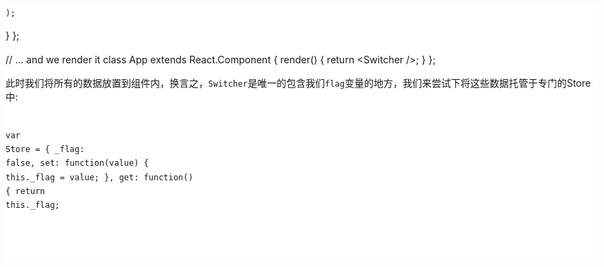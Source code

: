     );
  }
};

<span class="hljs-comment">// ... and we render it</span>
<span class="hljs-class"><span class="hljs-keyword">class</span> <span class="hljs-title">App</span> <span class="hljs-keyword">extends</span> <span class="hljs-title">React</span>.<span class="hljs-title">Component</span> </span>{
  render() {
    <span class="hljs-keyword">return</span> &lt;<span class="hljs-type">Switcher</span> /&gt;;
  }
};</code></pre>
<p>此时我们将所有的数据放置到组件内，换言之，<code>Switcher</code>是唯一的包含我们<code>flag</code>变量的地方，我们来尝试下将这些数据托管于专门的Store中:</p>
<div class="widget-codetool" style="display:none;">
      <div class="widget-codetool--inner">
      <span class="selectCode code-tool" data-toggle="tooltip" data-placement="top" title="" data-original-title="全选"></span>
      <span type="button" class="copyCode code-tool" data-toggle="tooltip" data-placement="top" data-clipboard-text="
var Store = {
  _flag: false,
  set: function(value) {
    this._flag = value;
  },
  get: function() {
    return this._flag;
  }
};

class Switcher extends React.Component {
  constructor(props) {
    super(props);
    this.state = { flag: false };
    this._onButtonClick = e => {
      this.setState({ flag: !this.state.flag }, () => {
        this.props.onChange(this.state.flag);
      });
    }
  }
  render() {
    return (
      <button onClick={ this._onButtonClick }>
        { this.state.flag ? 'lights on' : 'lights off' }
      </button>
    );
  }
};

class App extends React.Component {
  render() {
    return <Switcher onChange={ Store.set.bind(Store) } />;
  }
};" title="" data-original-title="复制"></span>
      <span type="button" class="saveToNote code-tool" data-toggle="tooltip" data-placement="top" title="" data-original-title="放进笔记"></span>
      </div>
      </div><pre class="hljs scala"><code>
<span class="hljs-keyword">var</span> <span class="hljs-type">Store</span> = {
  _flag: <span class="hljs-literal">false</span>,
  set: function(value) {
    <span class="hljs-keyword">this</span>._flag = value;
  },
  get: function() {
    <span class="hljs-keyword">return</span> <span class="hljs-keyword">this</span>._flag;